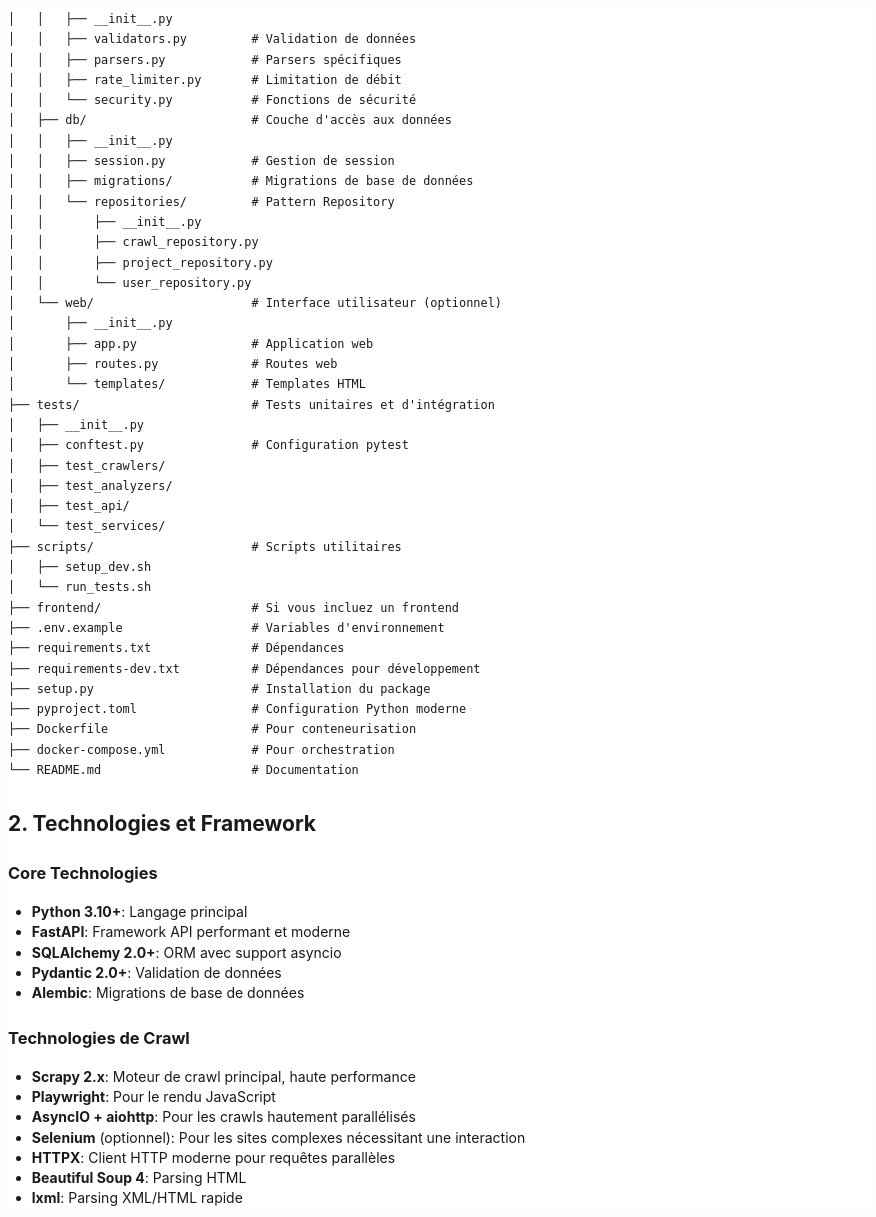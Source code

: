 ```
│   │   ├── __init__.py
│   │   ├── validators.py         # Validation de données
│   │   ├── parsers.py            # Parsers spécifiques
│   │   ├── rate_limiter.py       # Limitation de débit
│   │   └── security.py           # Fonctions de sécurité
│   ├── db/                       # Couche d'accès aux données
│   │   ├── __init__.py
│   │   ├── session.py            # Gestion de session
│   │   ├── migrations/           # Migrations de base de données
│   │   └── repositories/         # Pattern Repository
│   │       ├── __init__.py
│   │       ├── crawl_repository.py
│   │       ├── project_repository.py
│   │       └── user_repository.py
│   └── web/                      # Interface utilisateur (optionnel)
│       ├── __init__.py
│       ├── app.py                # Application web
│       ├── routes.py             # Routes web
│       └── templates/            # Templates HTML
├── tests/                        # Tests unitaires et d'intégration
│   ├── __init__.py
│   ├── conftest.py               # Configuration pytest
│   ├── test_crawlers/
│   ├── test_analyzers/
│   ├── test_api/
│   └── test_services/
├── scripts/                      # Scripts utilitaires
│   ├── setup_dev.sh
│   └── run_tests.sh
├── frontend/                     # Si vous incluez un frontend
├── .env.example                  # Variables d'environnement
├── requirements.txt              # Dépendances
├── requirements-dev.txt          # Dépendances pour développement
├── setup.py                      # Installation du package
├── pyproject.toml                # Configuration Python moderne
├── Dockerfile                    # Pour conteneurisation
├── docker-compose.yml            # Pour orchestration
└── README.md                     # Documentation
```

## 2. Technologies et Framework

### Core Technologies
- **Python 3.10+**: Langage principal
- **FastAPI**: Framework API performant et moderne
- **SQLAlchemy 2.0+**: ORM avec support asyncio
- **Pydantic 2.0+**: Validation de données
- **Alembic**: Migrations de base de données

### Technologies de Crawl
- **Scrapy 2.x**: Moteur de crawl principal, haute performance
- **Playwright**: Pour le rendu JavaScript
- **AsyncIO + aiohttp**: Pour les crawls hautement parallélisés
- **Selenium** (optionnel): Pour les sites complexes nécessitant une interaction
- **HTTPX**: Client HTTP moderne pour requêtes parallèles
- **Beautiful Soup 4**: Parsing HTML
- **lxml**: Parsing XML/HTML rapide

